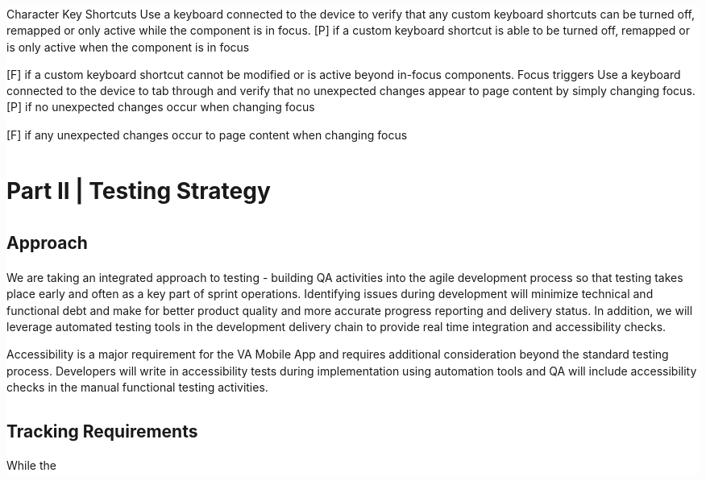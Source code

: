    </td>
  </tr>
  <tr>
   <td>Character Key Shortcuts
   </td>
   <td>Use a keyboard connected to the device to verify that any custom keyboard shortcuts can be turned off, remapped or only active while the component is in focus.
   </td>
   <td>[P] if a custom keyboard shortcut is able to be turned off, remapped or is only active when the component is in focus
<p>
[F] if a custom keyboard shortcut cannot be modified or is active beyond in-focus components.
   </td>
  </tr>
  <tr>
   <td>Focus triggers
   </td>
   <td>Use a keyboard connected to the device to tab through and verify that no unexpected changes appear to page content by simply changing focus.
   </td>
   <td>[P] if no unexpected changes occur when changing focus
<p>
[F] if any unexpected changes occur to page content when changing focus
   </td>
  </tr>
</table>



### 


# Part II | Testing Strategy


## Approach

We are taking an integrated approach to testing - building QA activities into the agile development process so that testing takes place early and often as a key part of sprint operations. Identifying issues during development will minimize technical and functional debt and make for better product quality and more accurate progress reporting and delivery status. In addition, we will leverage automated testing tools in the development delivery chain to provide real time integration and accessibility checks.

Accessibility is a major requirement for the VA Mobile App and requires additional consideration beyond the standard testing process. Developers will write in accessibility tests during implementation using automation tools and QA will include accessibility checks in the manual functional testing activities.


## Tracking Requirements

While the 
